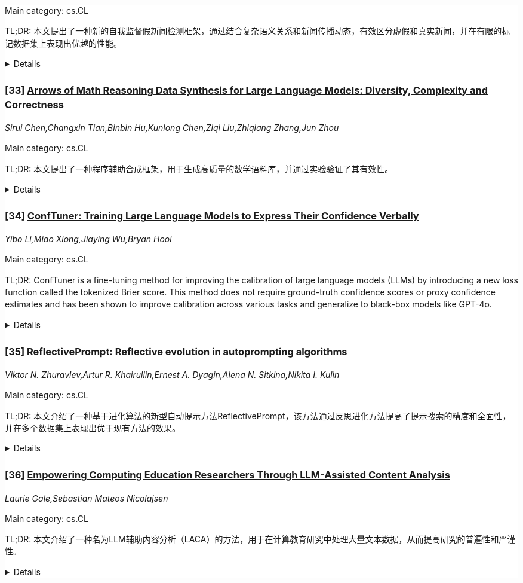 Main category: cs.CL

TL;DR: 本文提出了一种新的自我监督假新闻检测框架，通过结合复杂语义关系和新闻传播动态，有效区分虚假和真实新闻，并在有限的标记数据集上表现出优越的性能。


<details><summary>Details</summary></details>


### [33] [Arrows of Math Reasoning Data Synthesis for Large Language Models: Diversity, Complexity and Correctness](https://arxiv.org/abs/2508.18824)
*Sirui Chen,Changxin Tian,Binbin Hu,Kunlong Chen,Ziqi Liu,Zhiqiang Zhang,Jun Zhou*

Main category: cs.CL

TL;DR: 本文提出了一种程序辅助合成框架，用于生成高质量的数学语料库，并通过实验验证了其有效性。


<details><summary>Details</summary></details>


### [34] [ConfTuner: Training Large Language Models to Express Their Confidence Verbally](https://arxiv.org/abs/2508.18847)
*Yibo Li,Miao Xiong,Jiaying Wu,Bryan Hooi*

Main category: cs.CL

TL;DR: ConfTuner is a fine-tuning method for improving the calibration of large language models (LLMs) by introducing a new loss function called the tokenized Brier score. This method does not require ground-truth confidence scores or proxy confidence estimates and has been shown to improve calibration across various tasks and generalize to black-box models like GPT-4o.


<details><summary>Details</summary></details>


### [35] [ReflectivePrompt: Reflective evolution in autoprompting algorithms](https://arxiv.org/abs/2508.18870)
*Viktor N. Zhuravlev,Artur R. Khairullin,Ernest A. Dyagin,Alena N. Sitkina,Nikita I. Kulin*

Main category: cs.CL

TL;DR: 本文介绍了一种基于进化算法的新型自动提示方法ReflectivePrompt，该方法通过反思进化方法提高了提示搜索的精度和全面性，并在多个数据集上表现出优于现有方法的效果。


<details><summary>Details</summary></details>


### [36] [Empowering Computing Education Researchers Through LLM-Assisted Content Analysis](https://arxiv.org/abs/2508.18872)
*Laurie Gale,Sebastian Mateos Nicolajsen*

Main category: cs.CL

TL;DR: 本文介绍了一种名为LLM辅助内容分析（LACA）的方法，用于在计算教育研究中处理大量文本数据，从而提高研究的普遍性和严谨性。


<details><summary>Details</summary></details>
